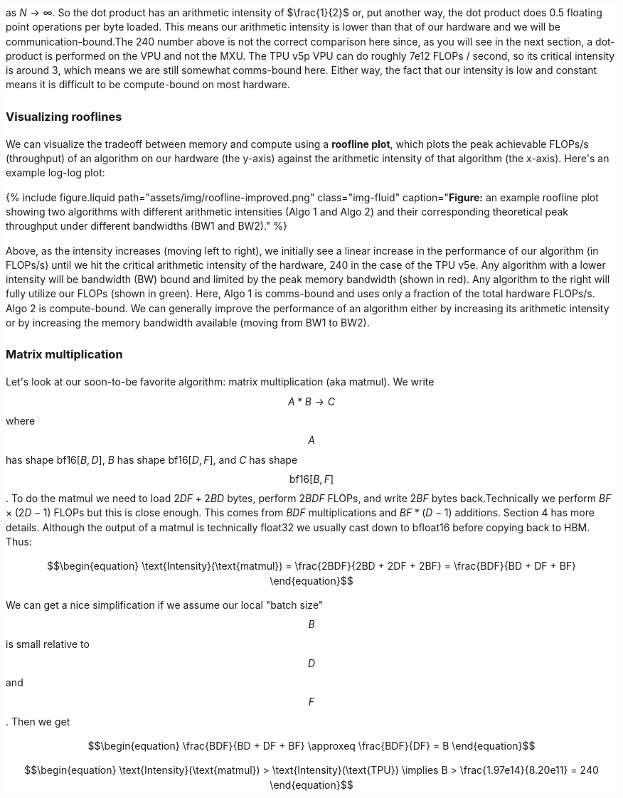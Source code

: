 as $N\rightarrow\infty$. So the dot product has an arithmetic intensity of $\frac{1}{2}$ or, put another way, the dot product does 0.5 floating point operations per byte loaded. This means our arithmetic intensity is lower than that of our hardware and we will be communication-bound.<d-footnote>The 240 number above is not the correct comparison here since, as you will see in the next section, a dot-product is performed on the VPU and not the MXU. The TPU v5p VPU can do roughly 7e12 FLOPs / second, so its critical intensity is around 3, which means we are still somewhat comms-bound here. Either way, the fact that our intensity is low and constant means it is difficult to be compute-bound on most hardware.</d-footnote>

### Visualizing rooflines

We can visualize the tradeoff between memory and compute using a **roofline plot**, which plots the peak achievable FLOPs/s (throughput) of an algorithm on our hardware (the y-axis) against the arithmetic intensity of that algorithm (the x-axis). Here's an example log-log plot:

{% include figure.liquid path="assets/img/roofline-improved.png" class="img-fluid" caption="<b>Figure:</b> an example roofline plot showing two algorithms with different arithmetic intensities (Algo 1 and Algo 2) and their corresponding theoretical peak throughput under different bandwidths (BW1 and BW2)." %}

Above, as the intensity increases (moving left to right), we initially see a linear increase in the performance of our algorithm (in FLOPs/s) until we hit the critical arithmetic intensity of the hardware, 240 in the case of the TPU v5e. Any algorithm with a lower intensity will be bandwidth (BW) bound and limited by the peak memory bandwidth (shown in red). Any algorithm to the right will fully utilize our FLOPs (shown in green). Here, Algo 1 is comms-bound and uses only a fraction of the total hardware FLOPs/s. Algo 2 is compute-bound. We can generally improve the performance of an algorithm either by increasing its arithmetic intensity or by increasing the memory bandwidth available (moving from BW1 to BW2).

### Matrix multiplication

Let's look at our soon-to-be favorite algorithm: matrix multiplication (aka matmul). We write $$A * B \rightarrow C$$ where $$A$$ has shape $\text{bf16}[B, D]$, $B$ has shape $\text{bf16}[D, F]$, and $C$ has shape $$\text{bf16}[B, F]$$. To do the matmul we need to load $2DF + 2BD$ bytes, perform $2BDF$ FLOPs, and write $2BF$ bytes back.<d-footnote>Technically we perform $BF \times (2D - 1)$ FLOPs but this is close enough. This comes from $BDF$ multiplications and $BF * (D-1)$ additions. Section 4 has more details.</d-footnote> <d-footnote>Although the output of a matmul is technically float32 we usually cast down to bfloat16 before copying back to HBM.</d-footnote> Thus:

$$\begin{equation}
\text{Intensity}(\text{matmul}) = \frac{2BDF}{2BD + 2DF + 2BF} = \frac{BDF}{BD + DF + BF}
\end{equation}$$

We can get a nice simplification if we assume our local "batch size" $$B$$ is small relative to $$D$$ and $$F$$. Then we get

$$\begin{equation}
\frac{BDF}{BD + DF + BF} \approxeq \frac{BDF}{DF} = B
\end{equation}$$

$$\begin{equation}
\text{Intensity}(\text{matmul}) > \text{Intensity}(\text{TPU}) \implies B > \frac{1.97e14}{8.20e11} = 240
\end{equation}$$
